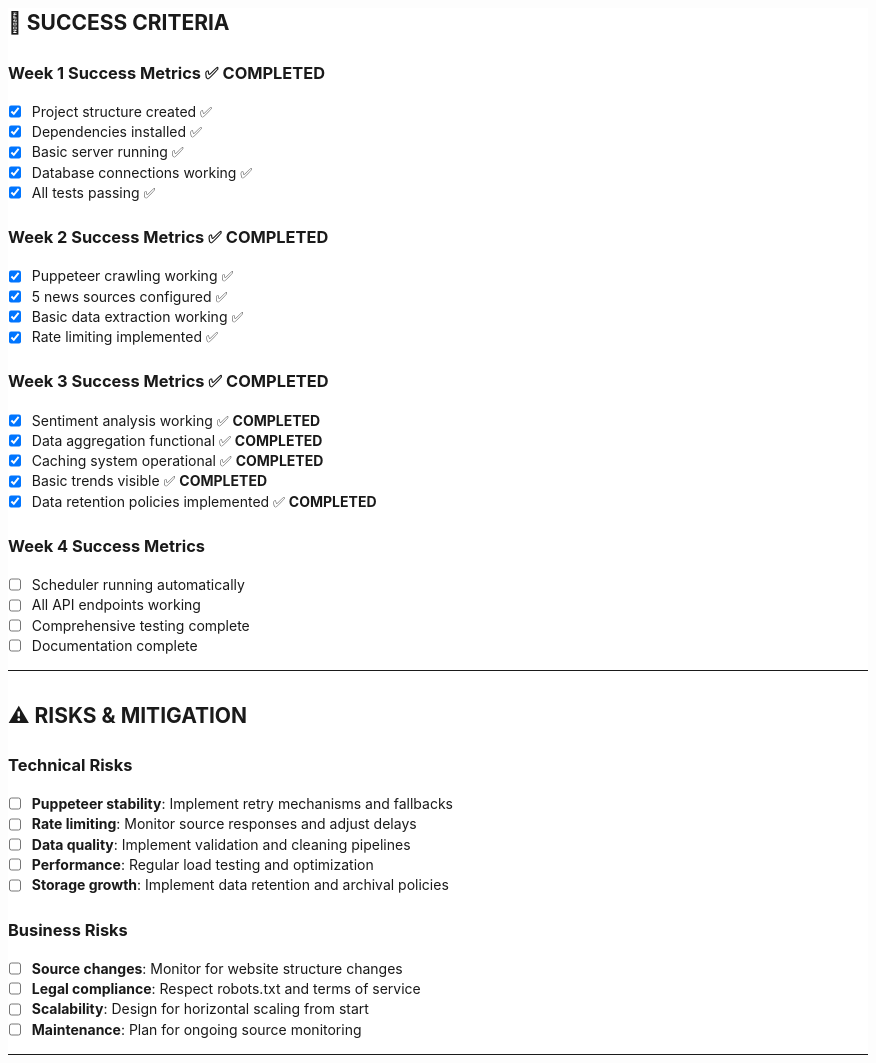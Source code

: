 ## 🎯 **SUCCESS CRITERIA**

### **Week 1 Success Metrics** ✅ **COMPLETED**

- [x] Project structure created ✅
- [x] Dependencies installed ✅
- [x] Basic server running ✅
- [x] Database connections working ✅
- [x] All tests passing ✅

### **Week 2 Success Metrics** ✅ **COMPLETED**

- [x] Puppeteer crawling working ✅
- [x] 5 news sources configured ✅
- [x] Basic data extraction working ✅
- [x] Rate limiting implemented ✅

### **Week 3 Success Metrics** ✅ **COMPLETED**

- [x] Sentiment analysis working ✅ **COMPLETED**
- [x] Data aggregation functional ✅ **COMPLETED**
- [x] Caching system operational ✅ **COMPLETED**
- [x] Basic trends visible ✅ **COMPLETED**
- [x] Data retention policies implemented ✅ **COMPLETED**

### **Week 4 Success Metrics**

- [ ] Scheduler running automatically
- [ ] All API endpoints working
- [ ] Comprehensive testing complete
- [ ] Documentation complete

---

## ⚠️ **RISKS & MITIGATION**

### **Technical Risks**

- [ ] **Puppeteer stability**: Implement retry mechanisms and fallbacks
- [ ] **Rate limiting**: Monitor source responses and adjust delays
- [ ] **Data quality**: Implement validation and cleaning pipelines
- [ ] **Performance**: Regular load testing and optimization
- [ ] **Storage growth**: Implement data retention and archival policies

### **Business Risks**

- [ ] **Source changes**: Monitor for website structure changes
- [ ] **Legal compliance**: Respect robots.txt and terms of service
- [ ] **Scalability**: Design for horizontal scaling from start
- [ ] **Maintenance**: Plan for ongoing source monitoring

---